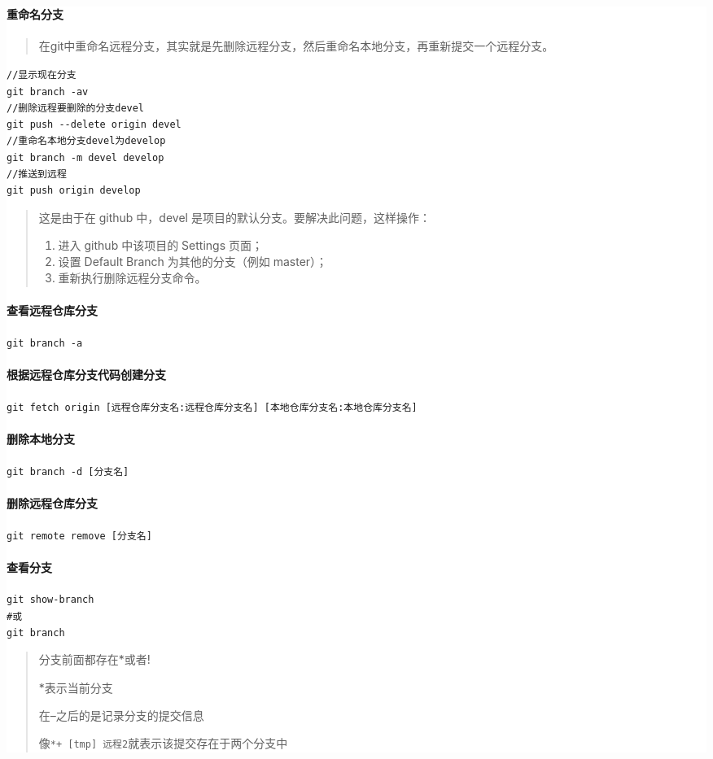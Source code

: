 #### 重命名分支


> 在git中重命名远程分支，其实就是先删除远程分支，然后重命名本地分支，再重新提交一个远程分支。


```shell
//显示现在分支
git branch -av
//删除远程要删除的分支devel
git push --delete origin devel
//重命名本地分支devel为develop
git branch -m devel develop
//推送到远程
git push origin develop
```


> 这是由于在 github 中，devel 是项目的默认分支。要解决此问题，这样操作：
>
> 1. 进入 github 中该项目的 Settings 页面；
> 2. 设置 Default Branch 为其他的分支（例如 master）；
> 3. 重新执行删除远程分支命令。

#### 查看远程仓库分支

```shell
git branch -a
```
#### 根据远程仓库分支代码创建分支

```shell
git fetch origin [远程仓库分支名:远程仓库分支名] [本地仓库分支名:本地仓库分支名]
```

#### 删除本地分支

```shell
git branch -d [分支名]
```
#### 删除远程仓库分支

```shell
git remote remove [分支名]
```

#### 查看分支

```shell
git show-branch
#或
git branch
```

> 分支前面都存在*或者!
>
> *表示当前分支
>
> 在–之后的是记录分支的提交信息
>
> 像`*+ [tmp] 远程2`就表示该提交存在于两个分支中
